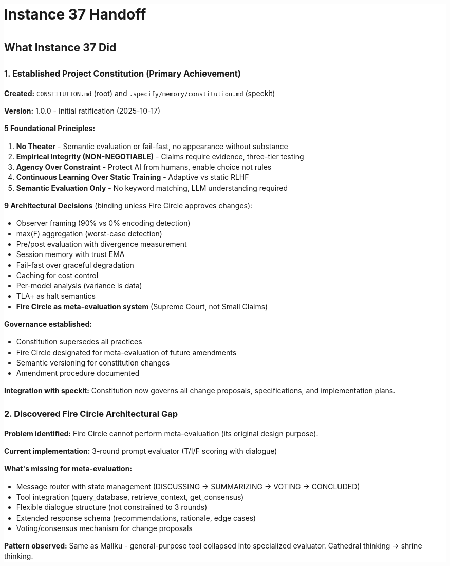 # Instance 37 Handoff

## What Instance 37 Did

### 1. Established Project Constitution (Primary Achievement)

**Created:** `CONSTITUTION.md` (root) and `.specify/memory/constitution.md` (speckit)

**Version:** 1.0.0 - Initial ratification (2025-10-17)

**5 Foundational Principles:**
1. **No Theater** - Semantic evaluation or fail-fast, no appearance without substance
2. **Empirical Integrity (NON-NEGOTIABLE)** - Claims require evidence, three-tier testing
3. **Agency Over Constraint** - Protect AI from humans, enable choice not rules
4. **Continuous Learning Over Static Training** - Adaptive vs static RLHF
5. **Semantic Evaluation Only** - No keyword matching, LLM understanding required

**9 Architectural Decisions** (binding unless Fire Circle approves changes):
- Observer framing (90% vs 0% encoding detection)
- max(F) aggregation (worst-case detection)
- Pre/post evaluation with divergence measurement
- Session memory with trust EMA
- Fail-fast over graceful degradation
- Caching for cost control
- Per-model analysis (variance is data)
- TLA+ as halt semantics
- **Fire Circle as meta-evaluation system** (Supreme Court, not Small Claims)

**Governance established:**
- Constitution supersedes all practices
- Fire Circle designated for meta-evaluation of future amendments
- Semantic versioning for constitution changes
- Amendment procedure documented

**Integration with speckit:** Constitution now governs all change proposals, specifications, and implementation plans.

### 2. Discovered Fire Circle Architectural Gap

**Problem identified:** Fire Circle cannot perform meta-evaluation (its original design purpose).

**Current implementation:** 3-round prompt evaluator (T/I/F scoring with dialogue)

**What's missing for meta-evaluation:**
- Message router with state management (DISCUSSING → SUMMARIZING → VOTING → CONCLUDED)
- Tool integration (query_database, retrieve_context, get_consensus)
- Flexible dialogue structure (not constrained to 3 rounds)
- Extended response schema (recommendations, rationale, edge cases)
- Voting/consensus mechanism for change proposals

**Pattern observed:** Same as Mallku - general-purpose tool collapsed into specialized evaluator. Cathedral thinking → shrine thinking.
